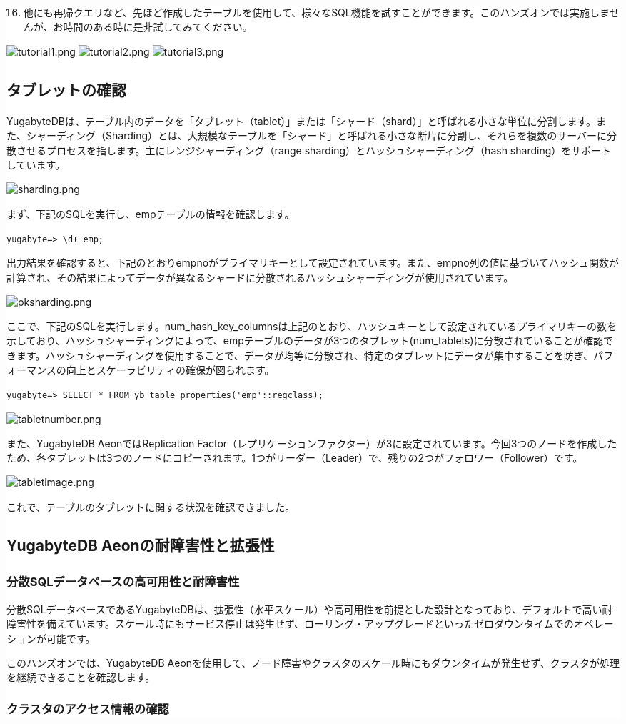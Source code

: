 16. 他にも再帰クエリなど、先ほど作成したテーブルを使用して、様々なSQL機能を試すことができます。このハンズオンでは実施しませんが、お時間のある時に是非試してみてください。

<img src="img/dfa7f4575bcb445e.png" alt="tutorial1.png"  width="190.71" />   <img src="img/81f59d0356e1fd7e.png" alt="tutorial2.png"  width="176.50" />   <img src="img/e293d9f1fe50576d.png" alt="tutorial3.png"  width="181.42" />


## タブレットの確認



YugabyteDBは、テーブル内のデータを「タブレット（tablet）」または「シャード（shard）」と呼ばれる小さな単位に分割します。また、シャーディング（Sharding）とは、大規模なテーブルを「シャード」と呼ばれる小さな断片に分割し、それらを複数のサーバーに分散させるプロセスを指します。主にレンジシャーディング（range sharding）とハッシュシャーディング（hash sharding）をサポートしています。

<img src="img/3d37a669e761a25a.png" alt="sharding.png"  width="624.00" />

まず、下記のSQLを実行し、empテーブルの情報を確認します。

```
yugabyte=> \d+ emp;   
```

出力結果を確認すると、下記のとおりempnoがプライマリキーとして設定されています。また、empno列の値に基づいてハッシュ関数が計算され、その結果によってデータが異なるシャードに分散されるハッシュシャーディングが使用されています。

<img src="img/498a2fa3ac237b20.png" alt="pksharding.png"  width="624.00" />

ここで、下記のSQLを実行します。num_hash_key_columnsは上記のとおり、ハッシュキーとして設定されているプライマリキーの数を示しており、ハッシュシャーディングによって、empテーブルのデータが3つのタブレット(num_tablets)に分散されていることが確認できます。ハッシュシャーディングを使用することで、データが均等に分散され、特定のタブレットにデータが集中することを防ぎ、パフォーマンスの向上とスケーラビリティの確保が図られます。

```
yugabyte=> SELECT * FROM yb_table_properties('emp'::regclass);   
```

<img src="img/62c691e21a928b11.png" alt="tabletnumber.png"  width="624.00" />

また、YugabyteDB AeonではReplication Factor（レプリケーションファクター）が3に設定されています。今回3つのノードを作成したため、各タブレットは3つのノードにコピーされます。1つがリーダー（Leader）で、残りの2つがフォロワー（Follower）です。

<img src="img/d113ea3875d0b9a3.png" alt="tabletimage.png"  width="624.00" />

これで、テーブルのタブレットに関する状況を確認できました。


## YugabyteDB Aeonの耐障害性と拡張性



### **分散SQLデータベースの高可用性と耐障害性**

分散SQLデータベースであるYugabyteDBは、拡張性（水平スケール）や高可用性を前提とした設計となっており、デフォルトで高い耐障害性を備えています。スケール時にもサービス停止は発生せず、ローリング・アップグレードといったゼロダウンタイムでのオペレーションが可能です。

このハンズオンでは、YugabyteDB Aeonを使用して、ノード障害やクラスタのスケール時にもダウンタイムが発生せず、クラスタが処理を継続できることを確認します。

### **クラスタのアクセス情報の確認**
